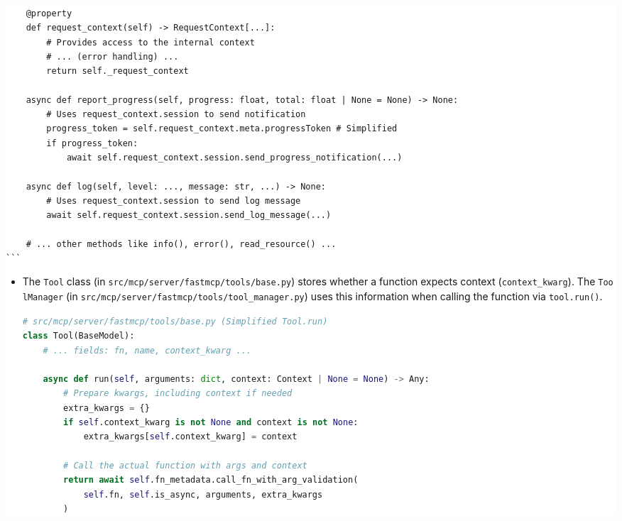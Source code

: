         @property
        def request_context(self) -> RequestContext[...]:
            # Provides access to the internal context
            # ... (error handling) ...
            return self._request_context

        async def report_progress(self, progress: float, total: float | None = None) -> None:
            # Uses request_context.session to send notification
            progress_token = self.request_context.meta.progressToken # Simplified
            if progress_token:
                await self.request_context.session.send_progress_notification(...)

        async def log(self, level: ..., message: str, ...) -> None:
            # Uses request_context.session to send log message
            await self.request_context.session.send_log_message(...)

        # ... other methods like info(), error(), read_resource() ...
    ```

*   The `Tool` class (in `src/mcp/server/fastmcp/tools/base.py`) stores whether a function expects context (`context_kwarg`). The `ToolManager` (in `src/mcp/server/fastmcp/tools/tool_manager.py`) uses this information when calling the function via `tool.run()`.

    ```python
    # src/mcp/server/fastmcp/tools/base.py (Simplified Tool.run)
    class Tool(BaseModel):
        # ... fields: fn, name, context_kwarg ...

        async def run(self, arguments: dict, context: Context | None = None) -> Any:
            # Prepare kwargs, including context if needed
            extra_kwargs = {}
            if self.context_kwarg is not None and context is not None:
                extra_kwargs[self.context_kwarg] = context

            # Call the actual function with args and context
            return await self.fn_metadata.call_fn_with_arg_validation(
                self.fn, self.is_async, arguments, extra_kwargs
            )
    ```
